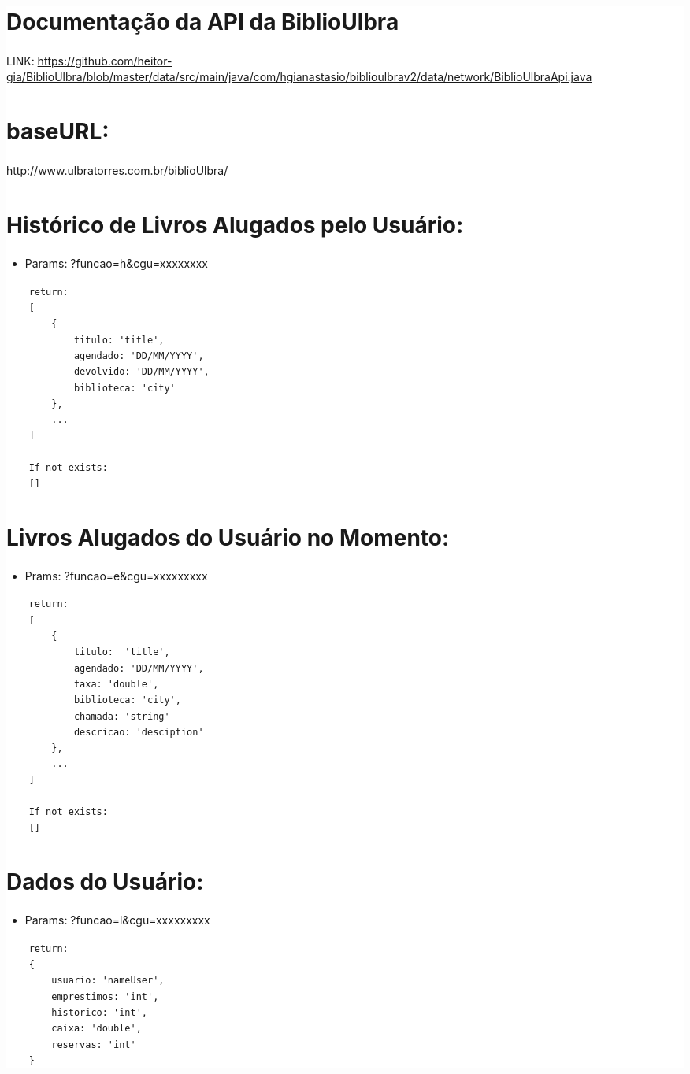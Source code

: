 # Documentação da API da BiblioUlbra


LINK: https://github.com/heitor-gia/BiblioUlbra/blob/master/data/src/main/java/com/hgianastasio/biblioulbrav2/data/network/BiblioUlbraApi.java

# baseURL:
http://www.ulbratorres.com.br/biblioUlbra/

# Histórico de Livros Alugados pelo Usuário:

- Params: ?funcao=h&cgu=xxxxxxxx
```
    return:
    [
        {
            titulo: 'title',
            agendado: 'DD/MM/YYYY',
            devolvido: 'DD/MM/YYYY',
            biblioteca: 'city'
        },
        ...
    ]

    If not exists: 
    []
```

# Livros Alugados do Usuário no Momento:
- Prams: ?funcao=e&cgu=xxxxxxxxx
```
    return:
    [
        {
            titulo:  'title',
            agendado: 'DD/MM/YYYY',
            taxa: 'double',
            biblioteca: 'city',
            chamada: 'string'
            descricao: 'desciption'
        },
        ...
    ]

    If not exists: 
    []
```

# Dados do Usuário:
- Params: ?funcao=l&cgu=xxxxxxxxx
```
    return:
    {
        usuario: 'nameUser',
        emprestimos: 'int',
        historico: 'int',
        caixa: 'double',
        reservas: 'int'
    }

```